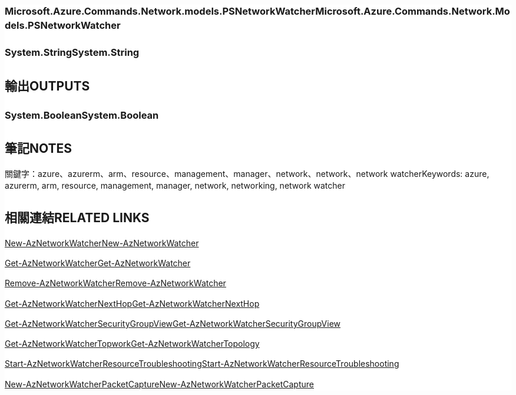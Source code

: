 ### <span data-ttu-id="9843c-139">Microsoft.Azure.Commands.Network.models.PSNetworkWatcher</span><span class="sxs-lookup"><span data-stu-id="9843c-139">Microsoft.Azure.Commands.Network.Models.PSNetworkWatcher</span></span>

### <span data-ttu-id="9843c-140">System.String</span><span class="sxs-lookup"><span data-stu-id="9843c-140">System.String</span></span>

## <span data-ttu-id="9843c-141">輸出</span><span class="sxs-lookup"><span data-stu-id="9843c-141">OUTPUTS</span></span>

### <span data-ttu-id="9843c-142">System.Boolean</span><span class="sxs-lookup"><span data-stu-id="9843c-142">System.Boolean</span></span>

## <span data-ttu-id="9843c-143">筆記</span><span class="sxs-lookup"><span data-stu-id="9843c-143">NOTES</span></span>
<span data-ttu-id="9843c-144">關鍵字：azure、azurerm、arm、resource、management、manager、network、network、network watcher</span><span class="sxs-lookup"><span data-stu-id="9843c-144">Keywords: azure, azurerm, arm, resource, management, manager, network, networking, network watcher</span></span>

## <span data-ttu-id="9843c-145">相關連結</span><span class="sxs-lookup"><span data-stu-id="9843c-145">RELATED LINKS</span></span>

[<span data-ttu-id="9843c-146">New-AzNetworkWatcher</span><span class="sxs-lookup"><span data-stu-id="9843c-146">New-AzNetworkWatcher</span></span>](./New-AzNetworkWatcher.md)

[<span data-ttu-id="9843c-147">Get-AzNetworkWatcher</span><span class="sxs-lookup"><span data-stu-id="9843c-147">Get-AzNetworkWatcher</span></span>](./Get-AzNetworkWatcher.md)

[<span data-ttu-id="9843c-148">Remove-AzNetworkWatcher</span><span class="sxs-lookup"><span data-stu-id="9843c-148">Remove-AzNetworkWatcher</span></span>](./Remove-AzNetworkWatcher.md)

[<span data-ttu-id="9843c-149">Get-AzNetworkWatcherNextHop</span><span class="sxs-lookup"><span data-stu-id="9843c-149">Get-AzNetworkWatcherNextHop</span></span>](./Get-AzNetworkWatcherNextHop.md)

[<span data-ttu-id="9843c-150">Get-AzNetworkWatcherSecurityGroupView</span><span class="sxs-lookup"><span data-stu-id="9843c-150">Get-AzNetworkWatcherSecurityGroupView</span></span>](./Get-AzNetworkWatcherSecurityGroupView.md)

[<span data-ttu-id="9843c-151">Get-AzNetworkWatcherTopwork</span><span class="sxs-lookup"><span data-stu-id="9843c-151">Get-AzNetworkWatcherTopology</span></span>](./Get-AzNetworkWatcherTopology.md)

[<span data-ttu-id="9843c-152">Start-AzNetworkWatcherResourceTroubleshooting</span><span class="sxs-lookup"><span data-stu-id="9843c-152">Start-AzNetworkWatcherResourceTroubleshooting</span></span>](./Start-AzNetworkWatcherResourceTroubleshooting.md)

[<span data-ttu-id="9843c-153">New-AzNetworkWatcherPacketCapture</span><span class="sxs-lookup"><span data-stu-id="9843c-153">New-AzNetworkWatcherPacketCapture</span></span>](./New-AzNetworkWatcherPacketCapture.md)
